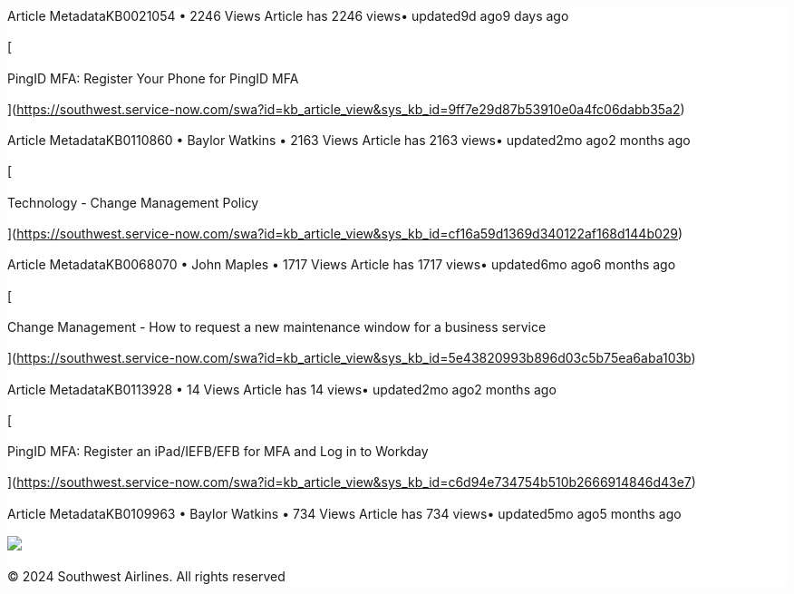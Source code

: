 Article MetadataKB0021054 • 2246 Views Article has 2246 views• updated9d ago9 days ago

[

PingID MFA: Register Your Phone for PingID MFA



](https://southwest.service-now.com/swa?id=kb_article_view&sys_kb_id=9ff7e29d87b53910e0a4fc06dabb35a2)

Article MetadataKB0110860 • Baylor Watkins • 2163 Views Article has 2163 views• updated2mo ago2 months ago

[

Technology - Change Management Policy



](https://southwest.service-now.com/swa?id=kb_article_view&sys_kb_id=cf16a59d1369d340122af168d144b029)

Article MetadataKB0068070 • John Maples • 1717 Views Article has 1717 views• updated6mo ago6 months ago

[

Change Management - How to request a new maintenance window for a business service



](https://southwest.service-now.com/swa?id=kb_article_view&sys_kb_id=5e43820993b896d03c5b75ea6aba103b)

Article MetadataKB0113928 • 14 Views Article has 14 views• updated2mo ago2 months ago

[

PingID MFA: Register an iPad/IEFB/EFB for MFA and Log in to Workday



](https://southwest.service-now.com/swa?id=kb_article_view&sys_kb_id=c6d94e734754b510b2666914846d43e7)

Article MetadataKB0109963 • Baylor Watkins • 734 Views Article has 734 views• updated5mo ago5 months ago

![](https://southwest.service-now.com/ba2881d99355961021ed364efaba10b3.iix)

© 2024 Southwest Airlines. All rights reserved